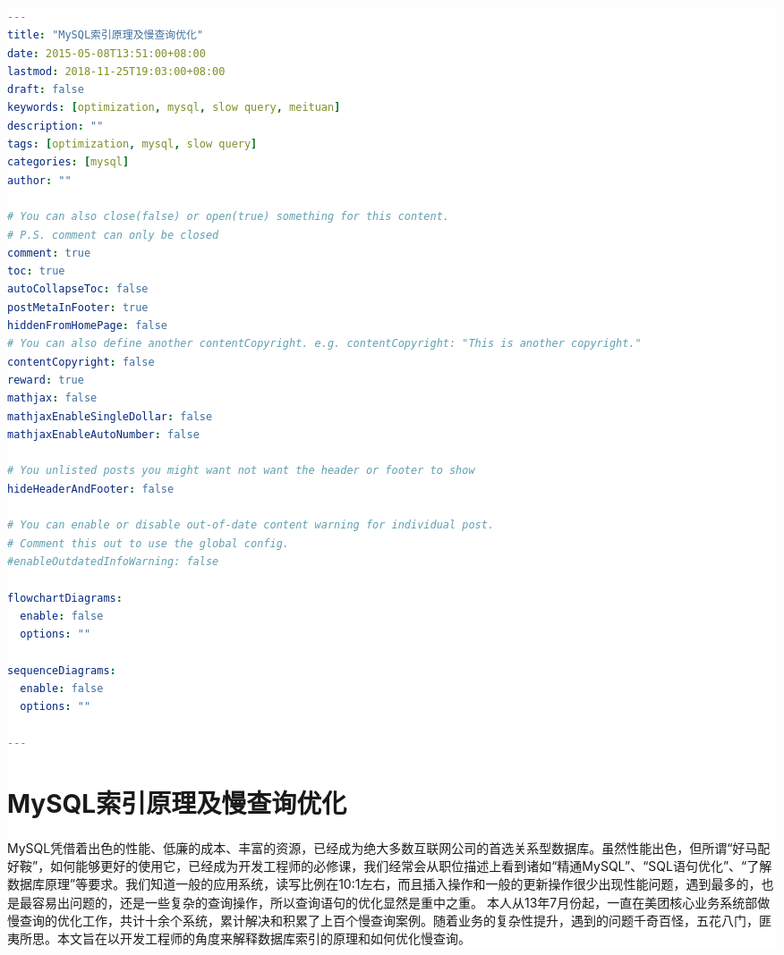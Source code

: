 ```yaml
---
title: "MySQL索引原理及慢查询优化"
date: 2015-05-08T13:51:00+08:00
lastmod: 2018-11-25T19:03:00+08:00
draft: false
keywords: [optimization, mysql, slow query, meituan]
description: ""
tags: [optimization, mysql, slow query]
categories: [mysql]
author: ""

# You can also close(false) or open(true) something for this content.
# P.S. comment can only be closed
comment: true
toc: true
autoCollapseToc: false
postMetaInFooter: true
hiddenFromHomePage: false
# You can also define another contentCopyright. e.g. contentCopyright: "This is another copyright."
contentCopyright: false
reward: true
mathjax: false
mathjaxEnableSingleDollar: false
mathjaxEnableAutoNumber: false

# You unlisted posts you might want not want the header or footer to show
hideHeaderAndFooter: false

# You can enable or disable out-of-date content warning for individual post.
# Comment this out to use the global config.
#enableOutdatedInfoWarning: false

flowchartDiagrams:
  enable: false
  options: ""

sequenceDiagrams: 
  enable: false
  options: ""

---
```


# MySQL索引原理及慢查询优化
MySQL凭借着出色的性能、低廉的成本、丰富的资源，已经成为绝大多数互联网公司的首选关系型数据库。虽然性能出色，但所谓“好马配好鞍”，如何能够更好的使用它，已经成为开发工程师的必修课，我们经常会从职位描述上看到诸如“精通MySQL”、“SQL语句优化”、“了解数据库原理”等要求。我们知道一般的应用系统，读写比例在10:1左右，而且插入操作和一般的更新操作很少出现性能问题，遇到最多的，也是最容易出问题的，还是一些复杂的查询操作，所以查询语句的优化显然是重中之重。
本人从13年7月份起，一直在美团核心业务系统部做慢查询的优化工作，共计十余个系统，累计解决和积累了上百个慢查询案例。随着业务的复杂性提升，遇到的问题千奇百怪，五花八门，匪夷所思。本文旨在以开发工程师的角度来解释数据库索引的原理和如何优化慢查询。


[1]: https://blog.891125.com/usr/uploads/2015/05/27032828.png
[2]: https://blog.891125.com/usr/uploads/2015/05/4014974395.jpg
[3]: http://tech.meituan.com/mysql-index.html
[4]: http://zh.wikipedia.org/wiki/B%2B%E6%A0%91
[5]: http://dev.mysql.com/doc/refman/5.5/en/explain-output.html